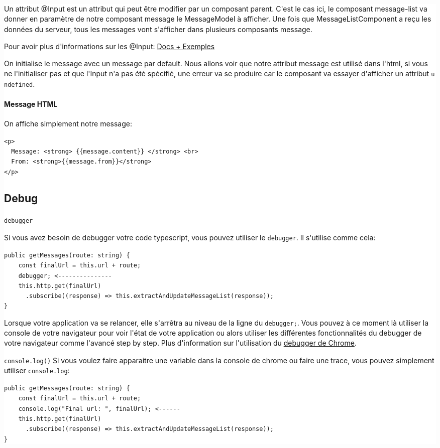 Un attribut @Input est un attribut qui peut être modifier par un composant parent. C'est le cas ici, le composant
message-list va donner en paramètre de notre composant message le MessageModel à afficher. Une fois que MessageListComponent
a reçu les données du serveur, tous les messages vont s'afficher dans plusieurs composants message. 

Pour avoir plus d'informations sur les @Input: [Docs + Exemples](https://angular.io/docs/ts/latest/cookbook/component-communication.html)

On initialise le message avec un message par default. Nous allons voir que notre attribut message est utilisé dans l'html, 
si vous ne l'initialiser pas et que l'Input n'a pas été spécifié, une erreur va se produire car le composant va essayer 
d'afficher un attribut `undefined`.

#### Message HTML

On affiche simplement notre message:
```
<p>
  Message: <strong> {{message.content}} </strong> <br>
  From: <strong>{{message.from}}</strong>
</p>
```


## Debug

`debugger`

Si vous avez besoin de debugger votre code typescript, vous pouvez utiliser le `debugger`. Il s'utilise comme cela:
```
public getMessages(route: string) {
    const finalUrl = this.url + route;
    debugger; <---------------
    this.http.get(finalUrl)
      .subscribe((response) => this.extractAndUpdateMessageList(response));
}
```

Lorsque votre application va se relancer, elle s'arrêtra au niveau de la ligne du `debugger;`. Vous pouvez à ce moment là utiliser la console de votre navigateur 
pour voir l'état de votre application ou alors utiliser les différentes fonctionnalités du debugger de votre navigateur comme l'avancé step by step. 
Plus d'information sur l'utilisation du [debugger de Chrome](https://developers.google.com/web/tools/chrome-devtools/javascript/). 
 
`console.log()`
Si vous voulez faire apparaitre une variable dans la console de chrome ou faire une trace, vous pouvez simplement utiliser `console.log`:
```
public getMessages(route: string) {
    const finalUrl = this.url + route;
    console.log("Final url: ", finalUrl); <------ 
    this.http.get(finalUrl)
      .subscribe((response) => this.extractAndUpdateMessageList(response));
}
```
